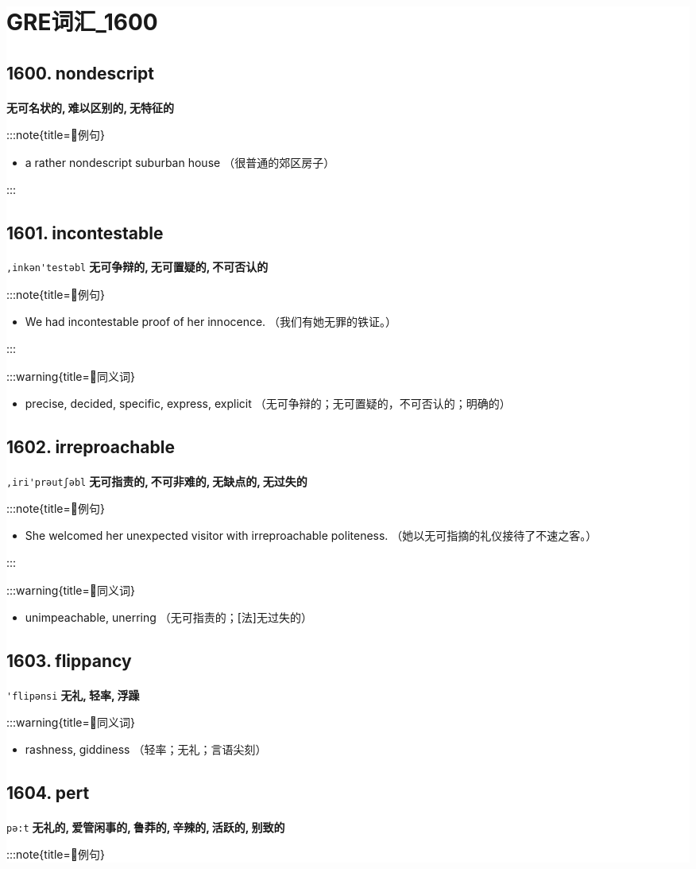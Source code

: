 # GRE词汇_1600

## 1600. nondescript

**无可名状的, 难以区别的, 无特征的**

:::note{title=🎤例句}

- a rather nondescript suburban house （很普通的郊区房子）

:::

## 1601. incontestable

`,inkən'testəbl`  **无可争辩的, 无可置疑的, 不可否认的**

:::note{title=🎤例句}

- We had incontestable proof of her innocence. （我们有她无罪的铁证。）

:::

:::warning{title=🤔同义词}

- precise, decided, specific, express, explicit （无可争辩的；无可置疑的，不可否认的；明确的）


## 1602. irreproachable

`,iri'prəutʃəbl`  **无可指责的, 不可非难的, 无缺点的, 无过失的**

:::note{title=🎤例句}

- She welcomed her unexpected visitor with irreproachable politeness. （她以无可指摘的礼仪接待了不速之客。）

:::

:::warning{title=🤔同义词}

- unimpeachable, unerring （无可指责的；[法]无过失的）


## 1603. flippancy

`'flipənsi`  **无礼, 轻率, 浮躁**

:::warning{title=🤔同义词}

- rashness, giddiness （轻率；无礼；言语尖刻）


## 1604. pert

`pə:t`  **无礼的, 爱管闲事的, 鲁莽的, 辛辣的, 活跃的, 别致的**

:::note{title=🎤例句}
